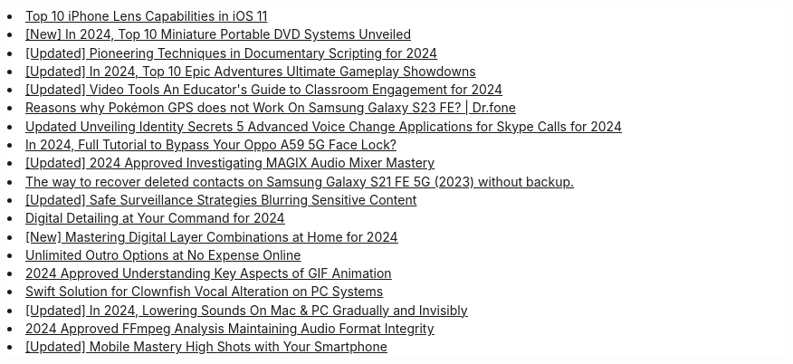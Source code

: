 <li><a href="https://fox-glue.techidaily.com/top-10-iphone-lens-capabilities-in-ios-11/"><u>Top 10 iPhone Lens Capabilities in iOS 11</u></a></li>
<li><a href="https://fox-glue.techidaily.com/new-in-2024-top-10-miniature-portable-dvd-systems-unveiled/"><u>[New] In 2024, Top 10 Miniature Portable DVD Systems Unveiled</u></a></li>
<li><a href="https://fox-glue.techidaily.com/updated-pioneering-techniques-in-documentary-scripting-for-2024/"><u>[Updated] Pioneering Techniques in Documentary Scripting for 2024</u></a></li>
<li><a href="https://digital-screen-recording.techidaily.com/updated-in-2024-top-10-epic-adventures-ultimate-gameplay-showdowns/"><u>[Updated] In 2024, Top 10 Epic Adventures  Ultimate Gameplay Showdowns</u></a></li>
<li><a href="https://fox-glue.techidaily.com/updated-video-tools-an-educators-guide-to-classroom-engagement-for-2024/"><u>[Updated] Video Tools  An Educator's Guide to Classroom Engagement for 2024</u></a></li>
<li><a href="https://change-location.techidaily.com/reasons-why-pokemon-gps-does-not-work-on-samsung-galaxy-s23-fe-drfone-by-drfone-virtual-android/"><u>Reasons why Pokémon GPS does not Work On Samsung Galaxy S23 FE? | Dr.fone</u></a></li>
<li><a href="https://audio-editing.techidaily.com/updated-unveiling-identity-secrets-5-advanced-voice-change-applications-for-skype-calls-for-2024/"><u>Updated Unveiling Identity Secrets 5 Advanced Voice Change Applications for Skype Calls for 2024</u></a></li>
<li><a href="https://android-unlock.techidaily.com/in-2024-full-tutorial-to-bypass-your-oppo-a59-5g-face-lock-by-drfone-android/"><u>In 2024, Full Tutorial to Bypass Your Oppo A59 5G Face Lock?</u></a></li>
<li><a href="https://fox-glue.techidaily.com/updated-2024-approved-investigating-magix-audio-mixer-mastery/"><u>[Updated] 2024 Approved  Investigating MAGIX Audio Mixer Mastery</u></a></li>
<li><a href="https://techidaily.com/the-way-to-recover-deleted-contacts-on-samsung-galaxy-s21-fe-5g-2023-without-backup-by-fonelab-android-recover-contacts/"><u>The way to recover deleted contacts on Samsung Galaxy S21 FE 5G (2023) without backup.</u></a></li>
<li><a href="https://video-capture.techidaily.com/updated-safe-surveillance-strategies-blurring-sensitive-content/"><u>[Updated] Safe Surveillance Strategies  Blurring Sensitive Content</u></a></li>
<li><a href="https://visual-screen-recording.techidaily.com/digital-detailing-at-your-command-for-2024/"><u>Digital Detailing at Your Command for 2024</u></a></li>
<li><a href="https://fox-glue.techidaily.com/new-mastering-digital-layer-combinations-at-home-for-2024/"><u>[New] Mastering Digital Layer Combinations at Home for 2024</u></a></li>
<li><a href="https://fox-glue.techidaily.com/unlimited-outro-options-at-no-expense-online/"><u>Unlimited Outro Options at No Expense Online</u></a></li>
<li><a href="https://fox-glue.techidaily.com/2024-approved-understanding-key-aspects-of-gif-animation/"><u>2024 Approved  Understanding Key Aspects of GIF Animation</u></a></li>
<li><a href="https://fox-glue.techidaily.com/swift-solution-for-clownfish-vocal-alteration-on-pc-systems/"><u>Swift Solution for Clownfish Vocal Alteration on PC Systems</u></a></li>
<li><a href="https://fox-glue.techidaily.com/updated-in-2024-lowering-sounds-on-mac-and-pc-gradually-and-invisibly/"><u>[Updated] In 2024, Lowering Sounds On Mac & PC Gradually and Invisibly</u></a></li>
<li><a href="https://fox-glue.techidaily.com/2024-approved-ffmpeg-analysis-maintaining-audio-format-integrity/"><u>2024 Approved  FFmpeg Analysis  Maintaining Audio Format Integrity</u></a></li>
<li><a href="https://fox-glue.techidaily.com/updated-mobile-mastery-high-shots-with-your-smartphone/"><u>[Updated] Mobile Mastery  High Shots with Your Smartphone</u></a></li>
</ul></div>
